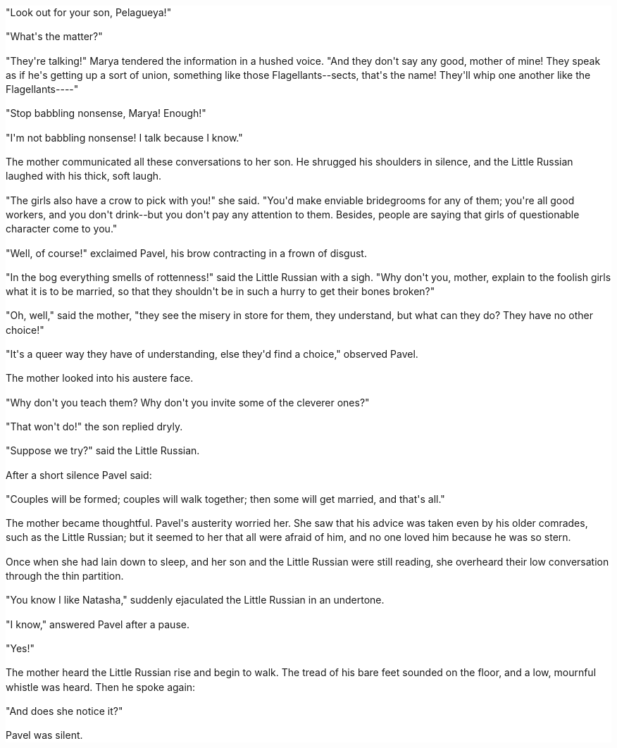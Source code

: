 "Look out for your son, Pelagueya!"

"What's the matter?"

"They're talking!" Marya tendered the information in a hushed voice. "And they don't say any good, mother of mine! They speak as if he's getting up a sort of union, something like those Flagellants--sects, that's the name! They'll whip one another like the Flagellants----"

"Stop babbling nonsense, Marya! Enough!"

"I'm not babbling nonsense! I talk because I know."

The mother communicated all these conversations to her son. He shrugged his shoulders in silence, and the Little Russian laughed with his thick, soft laugh.

"The girls also have a crow to pick with you!" she said. "You'd make enviable bridegrooms for any of them; you're all good workers, and you don't drink--but you don't pay any attention to them. Besides, people are saying that girls of questionable character come to you."

"Well, of course!" exclaimed Pavel, his brow contracting in a frown of disgust.

"In the bog everything smells of rottenness!" said the Little Russian with a sigh. "Why don't you, mother, explain to the foolish girls what it is to be married, so that they shouldn't be in such a hurry to get their bones broken?"

"Oh, well," said the mother, "they see the misery in store for them, they understand, but what can they do? They have no other choice!"

"It's a queer way they have of understanding, else they'd find a choice," observed Pavel.

The mother looked into his austere face.

"Why don't you teach them? Why don't you invite some of the cleverer ones?"

"That won't do!" the son replied dryly.

"Suppose we try?" said the Little Russian.

After a short silence Pavel said:

"Couples will be formed; couples will walk together; then some will get married, and that's all."

The mother became thoughtful. Pavel's austerity worried her. She saw that his advice was taken even by his older comrades, such as the Little Russian; but it seemed to her that all were afraid of him, and no one loved him because he was so stern.

Once when she had lain down to sleep, and her son and the Little Russian were still reading, she overheard their low conversation through the thin partition.

"You know I like Natasha," suddenly ejaculated the Little Russian in an undertone.

"I know," answered Pavel after a pause.

"Yes!"

The mother heard the Little Russian rise and begin to walk. The tread of his bare feet sounded on the floor, and a low, mournful whistle was heard. Then he spoke again:

"And does she notice it?"

Pavel was silent.
